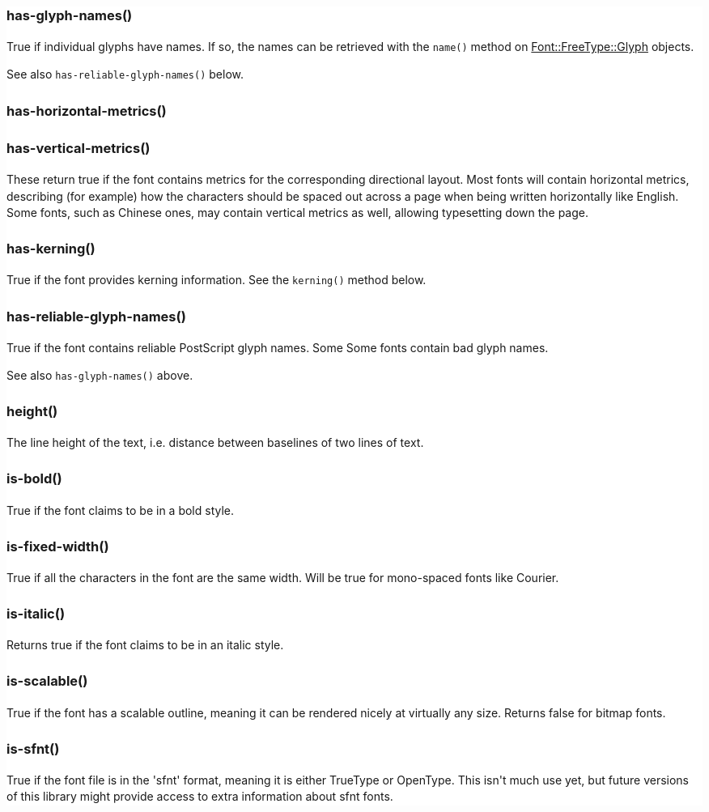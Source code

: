 ### has-glyph-names()

True if individual glyphs have names. If so, the names can be retrieved with the `name()` method on [Font::FreeType::Glyph](Glyph.md) objects.

See also `has-reliable-glyph-names()` below.

### has-horizontal-metrics()

### has-vertical-metrics()

These return true if the font contains metrics for the corresponding directional layout. Most fonts will contain horizontal metrics, describing (for example) how the characters should be spaced out across a page when being written horizontally like English. Some fonts, such as Chinese ones, may contain vertical metrics as well, allowing typesetting down the page.

### has-kerning()

True if the font provides kerning information. See the `kerning()` method below.

### has-reliable-glyph-names()

True if the font contains reliable PostScript glyph names. Some Some fonts contain bad glyph names.

See also `has-glyph-names()` above.

### height()

The line height of the text, i.e. distance between baselines of two lines of text.

### is-bold()

True if the font claims to be in a bold style.

### is-fixed-width()

True if all the characters in the font are the same width. Will be true for mono-spaced fonts like Courier.

### is-italic()

Returns true if the font claims to be in an italic style.

### is-scalable()

True if the font has a scalable outline, meaning it can be rendered nicely at virtually any size. Returns false for bitmap fonts.

### is-sfnt()

True if the font file is in the 'sfnt' format, meaning it is either TrueType or OpenType. This isn't much use yet, but future versions of this library might provide access to extra information about sfnt fonts.
